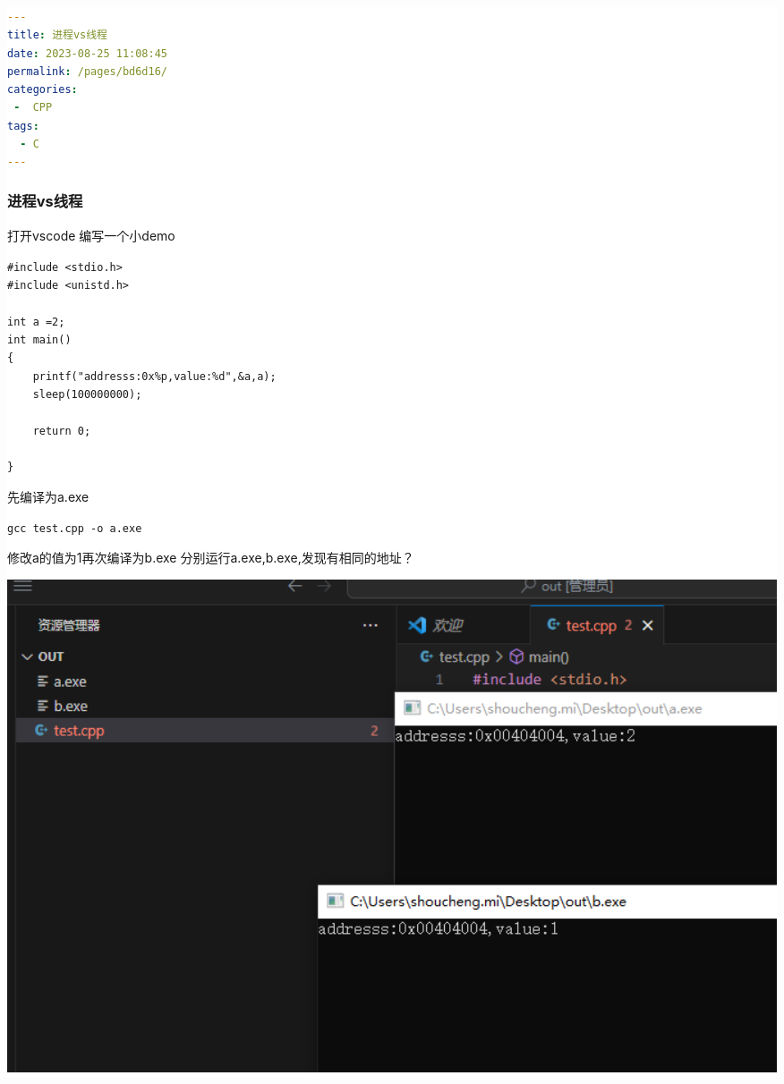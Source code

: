 ```yaml
---
title: 进程vs线程
date: 2023-08-25 11:08:45
permalink: /pages/bd6d16/
categories: 
 -  CPP
tags: 
  - C
---
```

### 进程vs线程



打开vscode 编写一个小demo

```
#include <stdio.h>
#include <unistd.h>

int a =2;
int main()
{
    printf("addresss:0x%p,value:%d",&a,a);
    sleep(100000000);

    return 0;

}
```

先编译为a.exe 

```
gcc test.cpp -o a.exe
```

修改a的值为1再次编译为b.exe 分别运行a.exe,b.exe,发现有相同的地址？

<img src="./../.vuepress/public/img/CPLUS/image-20230825111745131.jpg" style="width:100%" >
